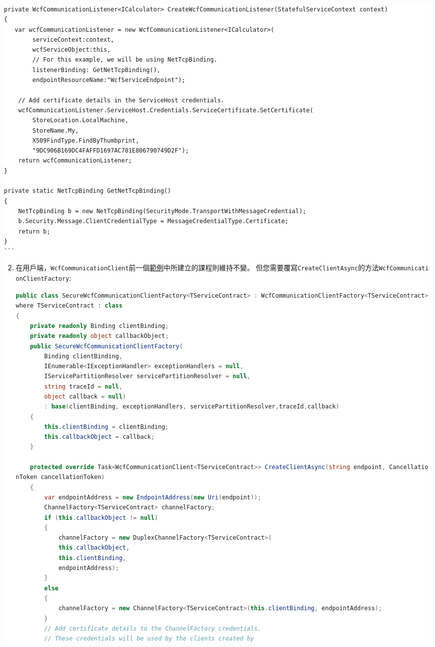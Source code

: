     private WcfCommunicationListener<ICalculator> CreateWcfCommunicationListener(StatefulServiceContext context)
    {
       var wcfCommunicationListener = new WcfCommunicationListener<ICalculator>(
            serviceContext:context,
            wcfServiceObject:this,
            // For this example, we will be using NetTcpBinding.
            listenerBinding: GetNetTcpBinding(),
            endpointResourceName:"WcfServiceEndpoint");

        // Add certificate details in the ServiceHost credentials.
        wcfCommunicationListener.ServiceHost.Credentials.ServiceCertificate.SetCertificate(
            StoreLocation.LocalMachine,
            StoreName.My,
            X509FindType.FindByThumbprint,
            "9DC906B169DC4FAFFD1697AC781E806790749D2F");
        return wcfCommunicationListener;
    }

    private static NetTcpBinding GetNetTcpBinding()
    {
        NetTcpBinding b = new NetTcpBinding(SecurityMode.TransportWithMessageCredential);
        b.Security.Message.ClientCredentialType = MessageCredentialType.Certificate;
        return b;
    }
    ```

2. 在用戶端，`WcfCommunicationClient`前一個[範例](service-fabric-reliable-services-communication-wcf.md)中所建立的課程則維持不變。 但您需要覆寫`CreateClientAsync`的方法`WcfCommunicationClientFactory`:

    ```csharp
    public class SecureWcfCommunicationClientFactory<TServiceContract> : WcfCommunicationClientFactory<TServiceContract> where TServiceContract : class
    {
        private readonly Binding clientBinding;
        private readonly object callbackObject;
        public SecureWcfCommunicationClientFactory(
            Binding clientBinding,
            IEnumerable<IExceptionHandler> exceptionHandlers = null,
            IServicePartitionResolver servicePartitionResolver = null,
            string traceId = null,
            object callback = null)
            : base(clientBinding, exceptionHandlers, servicePartitionResolver,traceId,callback)
        {
            this.clientBinding = clientBinding;
            this.callbackObject = callback;
        }

        protected override Task<WcfCommunicationClient<TServiceContract>> CreateClientAsync(string endpoint, CancellationToken cancellationToken)
        {
            var endpointAddress = new EndpointAddress(new Uri(endpoint));
            ChannelFactory<TServiceContract> channelFactory;
            if (this.callbackObject != null)
            {
                channelFactory = new DuplexChannelFactory<TServiceContract>(
                this.callbackObject,
                this.clientBinding,
                endpointAddress);
            }
            else
            {
                channelFactory = new ChannelFactory<TServiceContract>(this.clientBinding, endpointAddress);
            }
            // Add certificate details to the ChannelFactory credentials.
            // These credentials will be used by the clients created by